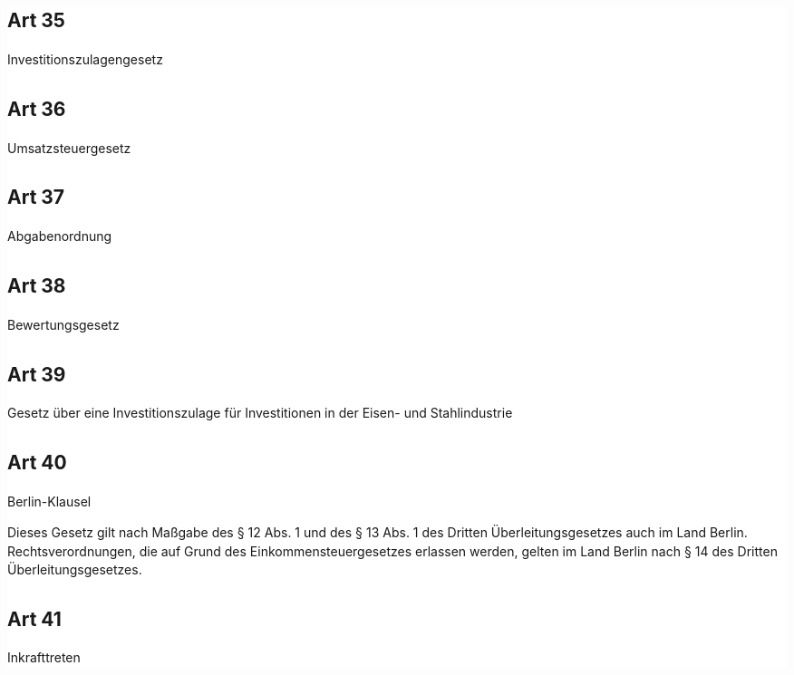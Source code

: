 <span id="BJNR015239981BJNG004000314.html"></span>

## Art 35  
Investitionszulagengesetz

<span id="BJNR015239981BJNG004100314.html"></span>

## Art 36  
Umsatzsteuergesetz

<span id="BJNR015239981BJNG004200314.html"></span>

## Art 37  
Abgabenordnung

<span id="BJNR015239981BJNG004300314.html"></span>

## Art 38  
Bewertungsgesetz

<span id="BJNR015239981BJNG004400314.html"></span>

## Art 39  
Gesetz über eine Investitionszulage für Investitionen in der Eisen- und Stahlindustrie

<span id="BJNR015239981BJNG004500314.html"></span>

## Art 40  
Berlin-Klausel

<div>

<div class="jnhtml">

<div>

<div class="jurAbsatz">

Dieses Gesetz gilt nach Maßgabe des § 12 Abs. 1 und des § 13 Abs. 1 des
Dritten Überleitungsgesetzes auch im Land Berlin. Rechtsverordnungen,
die auf Grund des Einkommensteuergesetzes erlassen werden, gelten im
Land Berlin nach § 14 des Dritten Überleitungsgesetzes.

</div>

</div>

</div>

</div>

<span id="BJNR015239981BJNG004601306.html"></span>

## Art 41  
Inkrafttreten
